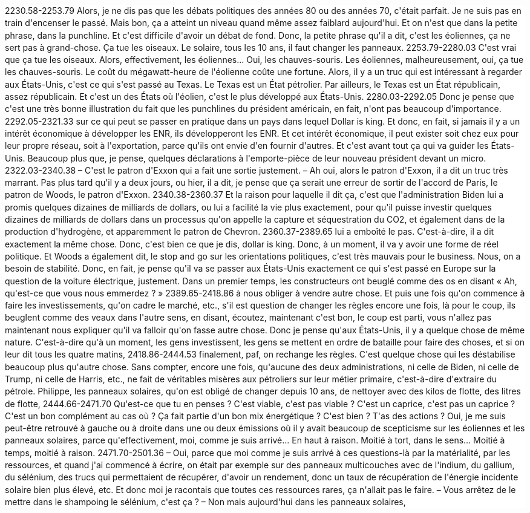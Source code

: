 2230.58-2253.79   Alors, je ne dis pas que les débats politiques des années 80 ou des années 70, c'était parfait. Je ne suis pas en train d'encenser le passé. Mais bon, ça a atteint un niveau quand même assez faiblard aujourd'hui. Et on n'est que dans la petite phrase, dans la punchline. Et c'est difficile d'avoir un débat de fond. Donc, la petite phrase qu'il a dit, c'est les éoliennes, ça ne sert pas à grand-chose. Ça tue les oiseaux. Le solaire, tous les 10 ans, il faut changer les panneaux.
2253.79-2280.03   C'est vrai que ça tue les oiseaux. Alors, effectivement, les éoliennes... Oui, les chauves-souris. Les éoliennes, malheureusement, oui, ça tue les chauves-souris. Le coût du mégawatt-heure de l'éolienne coûte une fortune. Alors, il y a un truc qui est intéressant à regarder aux États-Unis, c'est ce qui s'est passé au Texas. Le Texas est un État pétrolier. Par ailleurs, le Texas est un État républicain, assez républicain. Et c'est un des États où l'éolien, c'est le plus développé aux États-Unis.
2280.03-2292.05   Donc je pense que c'est une très bonne illustration du fait que les punchlines du président américain, en fait, n'ont pas beaucoup d'importance.
2292.05-2321.33   sur ce qui peut se passer en pratique dans un pays dans lequel Dollar is king. Et donc, en fait, si jamais il y a un intérêt économique à développer les ENR, ils développeront les ENR. Et cet intérêt économique, il peut exister soit chez eux pour leur propre réseau, soit à l'exportation, parce qu'ils ont envie d'en fournir d'autres. Et c'est avant tout ça qui va guider les États-Unis. Beaucoup plus que, je pense, quelques déclarations à l'emporte-pièce de leur nouveau président devant un micro.
2322.03-2340.38   – C'est le patron d'Exxon qui a fait une sortie justement. – Ah oui, alors le patron d'Exxon, il a dit un truc très marrant. Pas plus tard qu'il y a deux jours, ou hier, il a dit, je pense que ça serait une erreur de sortir de l'accord de Paris, le patron de Woods, le patron d'Exxon.
2340.38-2360.37   Et la raison pour laquelle il dit ça, c'est que l'administration Biden lui a promis quelques dizaines de milliards de dollars, ou lui a facilité la vie plus exactement, pour qu'il puisse investir quelques dizaines de milliards de dollars dans un processus qu'on appelle la capture et séquestration du CO2, et également dans de la production d'hydrogène, et apparemment le patron de Chevron.
2360.37-2389.65   lui a emboîté le pas. C'est-à-dire, il a dit exactement la même chose. Donc, c'est bien ce que je dis, dollar is king. Donc, à un moment, il va y avoir une forme de réel politique. Et Woods a également dit, le stop and go sur les orientations politiques, c'est très mauvais pour le business. Nous, on a besoin de stabilité. Donc, en fait, je pense qu'il va se passer aux États-Unis exactement ce qui s'est passé en Europe sur la question de la voiture électrique, justement. Dans un premier temps, les constructeurs ont beuglé comme des os en disant « Ah, qu'est-ce que vous nous emmerdez ? »
2389.65-2418.86   à nous obliger à vendre autre chose. Et puis une fois qu'on commence à faire les investissements, qu'on cadre le marché, etc., s'il est question de changer les règles encore une fois, là pour le coup, ils beuglent comme des veaux dans l'autre sens, en disant, écoutez, maintenant c'est bon, le coup est parti, vous n'allez pas maintenant nous expliquer qu'il va falloir qu'on fasse autre chose. Donc je pense qu'aux États-Unis, il y a quelque chose de même nature. C'est-à-dire qu'à un moment, les gens investissent, les gens se mettent en ordre de bataille pour faire des choses, et si on leur dit tous les quatre matins,
2418.86-2444.53   finalement, paf, on rechange les règles. C'est quelque chose qui les déstabilise beaucoup plus qu'autre chose. Sans compter, encore une fois, qu'aucune des deux administrations, ni celle de Biden, ni celle de Trump, ni celle de Harris, etc., ne fait de véritables misères aux pétroliers sur leur métier primaire, c'est-à-dire d'extraire du pétrole. Philippe, les panneaux solaires, qu'on est obligé de changer depuis 10 ans, de nettoyer avec des kilos de flotte, des litres de flotte,
2444.66-2471.70   Qu'est-ce que tu en penses ? C'est viable, c'est pas viable ? C'est un caprice, c'est pas un caprice ? C'est un bon complément au cas où ? Ça fait partie d'un bon mix énergétique ? C'est bien ? T'as des actions ? Oui, je me suis peut-être retrouvé à gauche ou à droite dans une ou deux émissions où il y avait beaucoup de scepticisme sur les éoliennes et les panneaux solaires, parce qu'effectivement, moi, comme je suis arrivé... En haut à raison. Moitié à tort, dans le sens... Moitié à temps, moitié à raison.
2471.70-2501.36   – Oui, parce que moi comme je suis arrivé à ces questions-là par la matérialité, par les ressources, et quand j'ai commencé à écrire, on était par exemple sur des panneaux multicouches avec de l'indium, du gallium, du sélénium, des trucs qui permettaient de récupérer, d'avoir un rendement, donc un taux de récupération de l'énergie incidente solaire bien plus élevé, etc. Et donc moi je racontais que toutes ces ressources rares, ça n'allait pas le faire. – Vous arrêtez de le mettre dans le shampoing le sélénium, c'est ça ? – Non mais aujourd'hui dans les panneaux solaires,